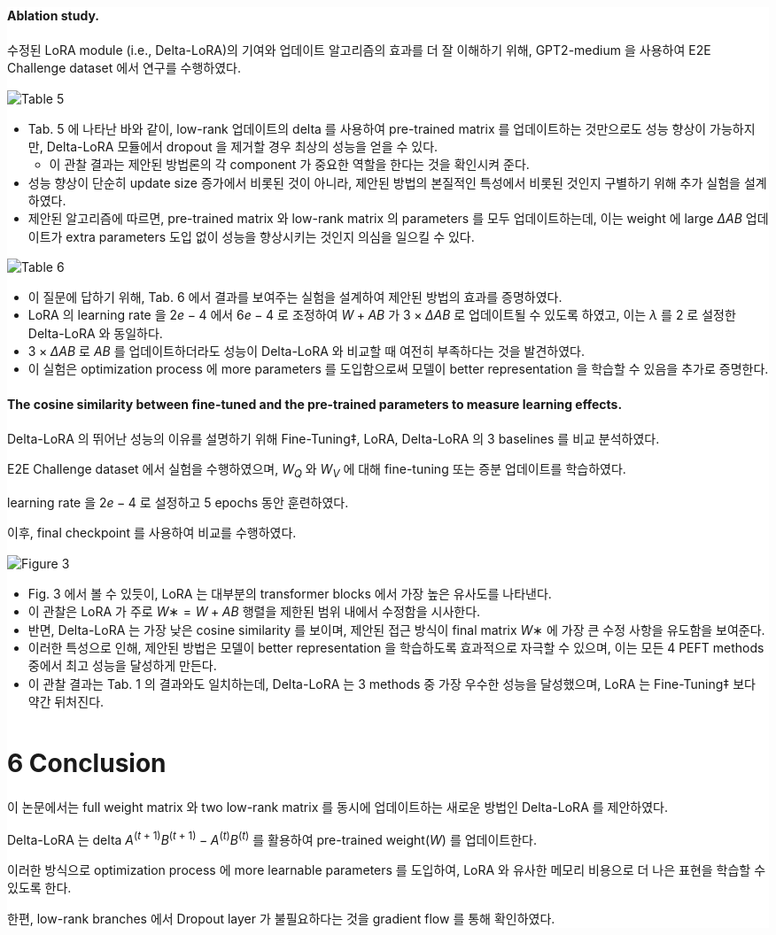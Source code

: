 #### Ablation study.

수정된 LoRA module (i.e., Delta-LoRA)의 기여와 업데이트 알고리즘의 효과를 더 잘 이해하기 위해, GPT2-medium 을 사용하여 E2E Challenge dataset 에서 연구를 수행하였다. 

![Table 5](image-102.png)

- Tab. 5 에 나타난 바와 같이, low-rank 업데이트의 delta 를 사용하여 pre-trained matrix 를 업데이트하는 것만으로도 성능 향상이 가능하지만, Delta-LoRA 모듈에서 dropout 을 제거할 경우 최상의 성능을 얻을 수 있다. 
  - 이 관찰 결과는 제안된 방법론의 각 component 가 중요한 역할을 한다는 것을 확인시켜 준다. 
- 성능 향상이 단순히 update size 증가에서 비롯된 것이 아니라, 제안된 방법의 본질적인 특성에서 비롯된 것인지 구별하기 위해 추가 실험을 설계하였다. 
- 제안된 알고리즘에 따르면, pre-trained matrix 와 low-rank matrix 의 parameters 를 모두 업데이트하는데, 이는 weight 에 large $\Delta AB$ 업데이트가 extra parameters 도입 없이 성능을 향상시키는 것인지 의심을 일으킬 수 있다. 

![Table 6](image-103.png)

- 이 질문에 답하기 위해, Tab. 6 에서 결과를 보여주는 실험을 설계하여 제안된 방법의 효과를 증명하였다. 
- LoRA 의 learning rate 을 $2e-4$ 에서 $6e-4$ 로 조정하여 $W + AB$ 가 $3 \times \Delta AB$ 로 업데이트될 수 있도록 하였고, 이는 $\lambda$ 를 2 로 설정한 Delta-LoRA 와 동일하다. 
- $3 \times \Delta AB$ 로 $AB$ 를 업데이트하더라도 성능이 Delta-LoRA 와 비교할 때 여전히 부족하다는 것을 발견하였다. 
- 이 실험은 optimization process 에 more parameters 를 도입함으로써 모델이 better representation 을 학습할 수 있음을 추가로 증명한다.

#### The cosine similarity between fine-tuned and the pre-trained parameters to measure learning effects.

Delta-LoRA 의 뛰어난 성능의 이유를 설명하기 위해 Fine-Tuning‡, LoRA, Delta-LoRA 의 3 baselines 를 비교 분석하였다. 

E2E Challenge dataset 에서 실험을 수행하였으며, $W_Q$ 와 $W_V$ 에 대해 fine-tuning 또는 증분 업데이트를 학습하였다. 

learning rate 을 $2e-4$ 로 설정하고 5 epochs 동안 훈련하였다. 

이후, final checkpoint 를 사용하여 비교를 수행하였다. 

![Figure 3](image-104.png)

- Fig. 3 에서 볼 수 있듯이, LoRA 는 대부분의 transformer blocks 에서 가장 높은 유사도를 나타낸다. 
- 이 관찰은 LoRA 가 주로 $W∗ = W + AB$ 행렬을 제한된 범위 내에서 수정함을 시사한다. 
- 반면, Delta-LoRA 는 가장 낮은 cosine similarity 를 보이며, 제안된 접근 방식이 final matrix $W∗$ 에 가장 큰 수정 사항을 유도함을 보여준다. 
- 이러한 특성으로 인해, 제안된 방법은 모델이 better representation 을 학습하도록 효과적으로 자극할 수 있으며, 이는 모든 4 PEFT methods 중에서 최고 성능을 달성하게 만든다. 
- 이 관찰 결과는 Tab. 1 의 결과와도 일치하는데, Delta-LoRA 는 3 methods 중 가장 우수한 성능을 달성했으며, LoRA 는 Fine-Tuning‡ 보다 약간 뒤처진다.

# 6 Conclusion

이 논문에서는 full weight matrix 와 two low-rank matrix 를 동시에 업데이트하는 새로운 방법인 Delta-LoRA 를 제안하였다. 

Delta-LoRA 는 delta $A^{(t+1)}B^{(t+1)}−A^{(t)}B^{(t)}$ 를 활용하여 pre-trained weight($W$) 를 업데이트한다. 

이러한 방식으로 optimization process 에 more learnable parameters 를 도입하여, LoRA 와 유사한 메모리 비용으로 더 나은 표현을 학습할 수 있도록 한다. 

한편, low-rank branches 에서 Dropout layer 가 불필요하다는 것을 gradient flow 를 통해 확인하였다. 
